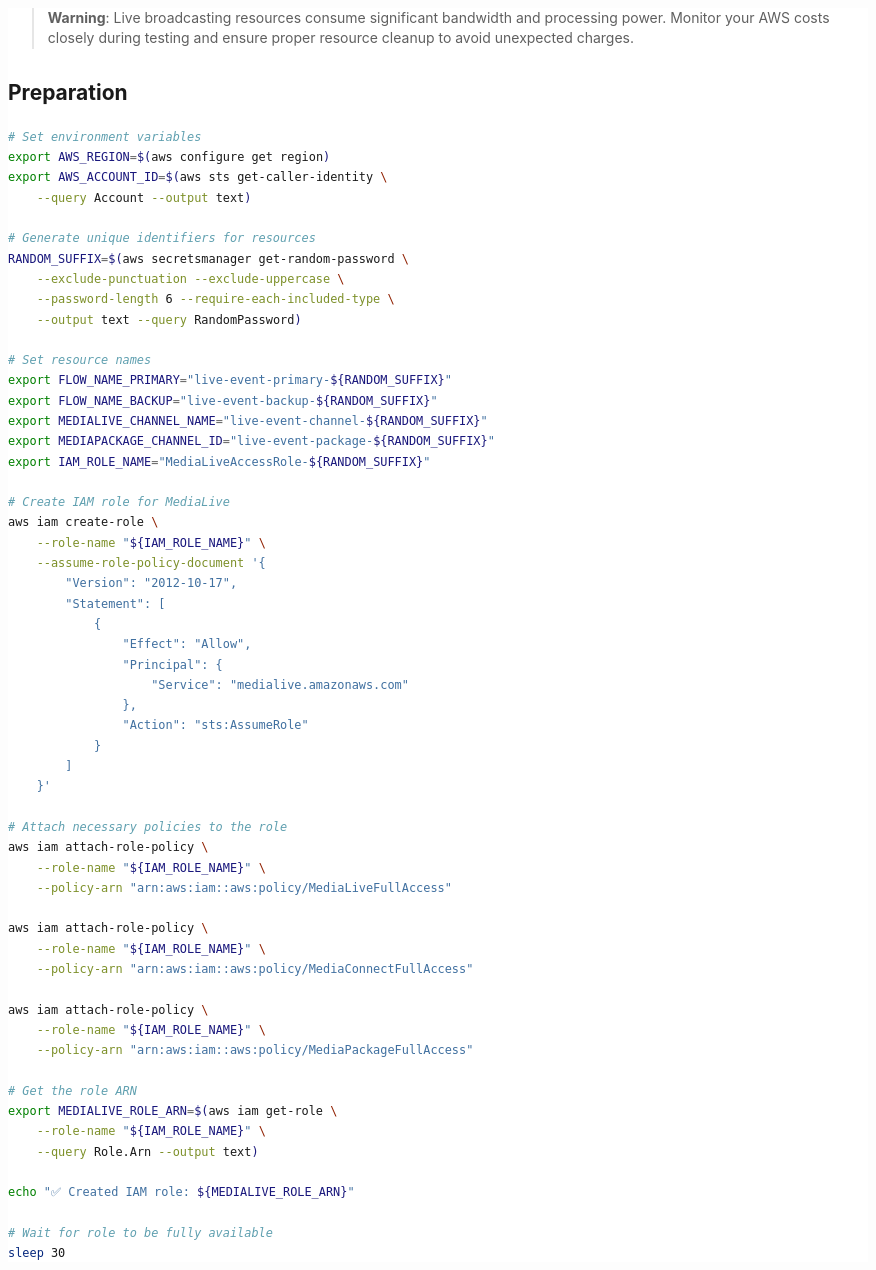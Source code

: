 > **Warning**: Live broadcasting resources consume significant bandwidth and processing power. Monitor your AWS costs closely during testing and ensure proper resource cleanup to avoid unexpected charges.

## Preparation

```bash
# Set environment variables
export AWS_REGION=$(aws configure get region)
export AWS_ACCOUNT_ID=$(aws sts get-caller-identity \
    --query Account --output text)

# Generate unique identifiers for resources
RANDOM_SUFFIX=$(aws secretsmanager get-random-password \
    --exclude-punctuation --exclude-uppercase \
    --password-length 6 --require-each-included-type \
    --output text --query RandomPassword)

# Set resource names
export FLOW_NAME_PRIMARY="live-event-primary-${RANDOM_SUFFIX}"
export FLOW_NAME_BACKUP="live-event-backup-${RANDOM_SUFFIX}"
export MEDIALIVE_CHANNEL_NAME="live-event-channel-${RANDOM_SUFFIX}"
export MEDIAPACKAGE_CHANNEL_ID="live-event-package-${RANDOM_SUFFIX}"
export IAM_ROLE_NAME="MediaLiveAccessRole-${RANDOM_SUFFIX}"

# Create IAM role for MediaLive
aws iam create-role \
    --role-name "${IAM_ROLE_NAME}" \
    --assume-role-policy-document '{
        "Version": "2012-10-17",
        "Statement": [
            {
                "Effect": "Allow",
                "Principal": {
                    "Service": "medialive.amazonaws.com"
                },
                "Action": "sts:AssumeRole"
            }
        ]
    }'

# Attach necessary policies to the role
aws iam attach-role-policy \
    --role-name "${IAM_ROLE_NAME}" \
    --policy-arn "arn:aws:iam::aws:policy/MediaLiveFullAccess"

aws iam attach-role-policy \
    --role-name "${IAM_ROLE_NAME}" \
    --policy-arn "arn:aws:iam::aws:policy/MediaConnectFullAccess"

aws iam attach-role-policy \
    --role-name "${IAM_ROLE_NAME}" \
    --policy-arn "arn:aws:iam::aws:policy/MediaPackageFullAccess"

# Get the role ARN
export MEDIALIVE_ROLE_ARN=$(aws iam get-role \
    --role-name "${IAM_ROLE_NAME}" \
    --query Role.Arn --output text)

echo "✅ Created IAM role: ${MEDIALIVE_ROLE_ARN}"

# Wait for role to be fully available
sleep 30
```